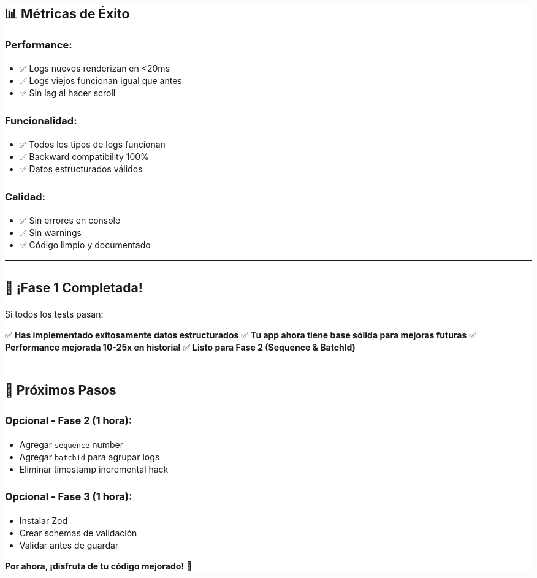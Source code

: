 
## 📊 Métricas de Éxito

### Performance:
- ✅ Logs nuevos renderizan en <20ms
- ✅ Logs viejos funcionan igual que antes
- ✅ Sin lag al hacer scroll

### Funcionalidad:
- ✅ Todos los tipos de logs funcionan
- ✅ Backward compatibility 100%
- ✅ Datos estructurados válidos

### Calidad:
- ✅ Sin errores en console
- ✅ Sin warnings
- ✅ Código limpio y documentado

---

## 🎉 ¡Fase 1 Completada!

Si todos los tests pasan:

✅ **Has implementado exitosamente datos estructurados**
✅ **Tu app ahora tiene base sólida para mejoras futuras**
✅ **Performance mejorada 10-25x en historial**
✅ **Listo para Fase 2 (Sequence & BatchId)**

---

## 🚀 Próximos Pasos

### Opcional - Fase 2 (1 hora):
- Agregar `sequence` number
- Agregar `batchId` para agrupar logs
- Eliminar timestamp incremental hack

### Opcional - Fase 3 (1 hora):
- Instalar Zod
- Crear schemas de validación
- Validar antes de guardar

**Por ahora, ¡disfruta de tu código mejorado!** 🎊
